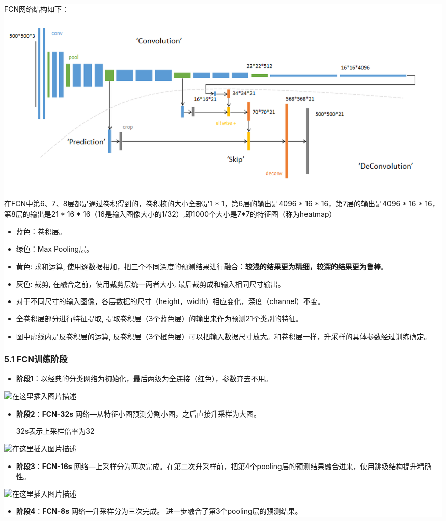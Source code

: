 FCN网络结构如下：

<img src="assets/8731dc6672ab9e4a75312b85329c7d23.png" alt="FCN网络结构" style="zoom:80%;" />

在FCN中第6、7、8层都是通过卷积得到的，卷积核的大小全部是1 \* 1，第6层的输出是4096 \* 16 \* 16，第7层的输出是4096 \* 16 \* 16，第8层的输出是21 \* 16 \* 16（16是输入图像大小的1/32）,即1000个大小是7*7的特征图（称为heatmap）

- 蓝色：卷积层。

- 绿色：Max Pooling层。

- 黄色: 求和运算, 使用逐数据相加，把三个不同深度的预测结果进行融合：**较浅的结果更为精细，较深的结果更为鲁棒**。

- 灰色: 裁剪, 在融合之前，使用裁剪层统一两者大小, 最后裁剪成和输入相同尺寸输出。

- 对于不同尺寸的输入图像，各层数据的尺寸（height，width）相应变化，深度（channel）不变。

- 全卷积层部分进行特征提取, 提取卷积层（3个蓝色层）的输出来作为预测21个类别的特征。

- 图中虚线内是反卷积层的运算, 反卷积层（3个橙色层）可以把输入数据尺寸放大。和卷积层一样，升采样的具体参数经过训练确定。



### 5.1 FCN训练阶段

- **阶段1**：以经典的分类网络为初始化，最后两级为全连接（红色），参数弃去不用。

<img src="assets/20160511102823745" alt="在这里插入图片描述"  />

- **阶段2**：**FCN-32s** 网络—从特征小图预测分割小图，之后直接升采样为大图。

    32s表示上采样倍率为32

<img src="assets/20160511105445140" alt="在这里插入图片描述"  />

- **阶段3**：**FCN-16s** 网络—上采样分为两次完成。在第二次升采样前，把第4个pooling层的预测结果融合进来，使用跳级结构提升精确性。

<img src="assets/20160511110029459" alt="在这里插入图片描述"  />

- **阶段4**：**FCN-8s** 网络—升采样分为三次完成。 进一步融合了第3个pooling层的预测结果。
